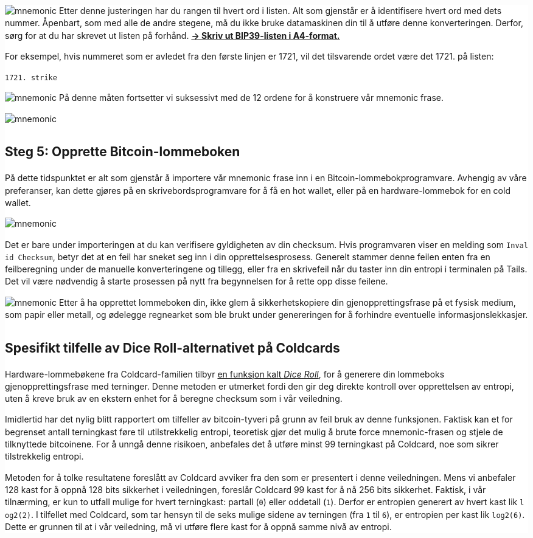 ![mnemonic](assets/notext/24.webp)
Etter denne justeringen har du rangen til hvert ord i listen. Alt som gjenstår er å identifisere hvert ord med dets nummer. Åpenbart, som med alle de andre stegene, må du ikke bruke datamaskinen din til å utføre denne konverteringen. Derfor, sørg for at du har skrevet ut listen på forhånd.
[**-> Skriv ut BIP39-listen i A4-format.**](https://github.com/PlanB-Network/bitcoin-educational-content/blob/dev/resources/bet/bip39-wordlist/assets/BIP39-WORDLIST.pdf)

For eksempel, hvis nummeret som er avledet fra den første linjen er 1721, vil det tilsvarende ordet være det 1721. på listen:
```plaintext
1721. strike
```
![mnemonic](assets/notext/25.webp)
På denne måten fortsetter vi suksessivt med de 12 ordene for å konstruere vår mnemonic frase.

![mnemonic](assets/notext/26.webp)

## Steg 5: Opprette Bitcoin-lommeboken
På dette tidspunktet er alt som gjenstår å importere vår mnemonic frase inn i en Bitcoin-lommebokprogramvare. Avhengig av våre preferanser, kan dette gjøres på en skrivebordsprogramvare for å få en hot wallet, eller på en hardware-lommebok for en cold wallet.

![mnemonic](assets/notext/27.webp)

Det er bare under importeringen at du kan verifisere gyldigheten av din checksum. Hvis programvaren viser en melding som `Invalid Checksum`, betyr det at en feil har sneket seg inn i din opprettelsesprosess. Generelt stammer denne feilen enten fra en feilberegning under de manuelle konverteringene og tillegg, eller fra en skrivefeil når du taster inn din entropi i terminalen på Tails. Det vil være nødvendig å starte prosessen på nytt fra begynnelsen for å rette opp disse feilene.

![mnemonic](assets/notext/28.webp)
Etter å ha opprettet lommeboken din, ikke glem å sikkerhetskopiere din gjenopprettingsfrase på et fysisk medium, som papir eller metall, og ødelegge regnearket som ble brukt under genereringen for å forhindre eventuelle informasjonslekkasjer.

## Spesifikt tilfelle av Dice Roll-alternativet på Coldcards
Hardware-lommebøkene fra Coldcard-familien tilbyr [en funksjon kalt *Dice Roll*](https://youtu.be/Rc29d9m92xg?si=OeFW2iCGRvxexhK7), for å generere din lommeboks gjenopprettingsfrase med terninger. Denne metoden er utmerket fordi den gir deg direkte kontroll over opprettelsen av entropi, uten å kreve bruk av en ekstern enhet for å beregne checksum som i vår veiledning.

Imidlertid har det nylig blitt rapportert om tilfeller av bitcoin-tyveri på grunn av feil bruk av denne funksjonen. Faktisk kan et for begrenset antall terningkast føre til utilstrekkelig entropi, teoretisk gjør det mulig å brute force mnemonic-frasen og stjele de tilknyttede bitcoinene. For å unngå denne risikoen, anbefales det å utføre minst 99 terningkast på Coldcard, noe som sikrer tilstrekkelig entropi.

Metoden for å tolke resultatene foreslått av Coldcard avviker fra den som er presentert i denne veiledningen. Mens vi anbefaler 128 kast for å oppnå 128 bits sikkerhet i veiledningen, foreslår Coldcard 99 kast for å nå 256 bits sikkerhet. Faktisk, i vår tilnærming, er kun to utfall mulige for hvert terningkast: partall (`0`) eller oddetall (`1`). Derfor er entropien generert av hvert kast lik `log2(2)`. I tilfellet med Coldcard, som tar hensyn til de seks mulige sidene av terningen (fra `1` til `6`), er entropien per kast lik `log2(6)`. Dette er grunnen til at i vår veiledning, må vi utføre flere kast for å oppnå samme nivå av entropi.
